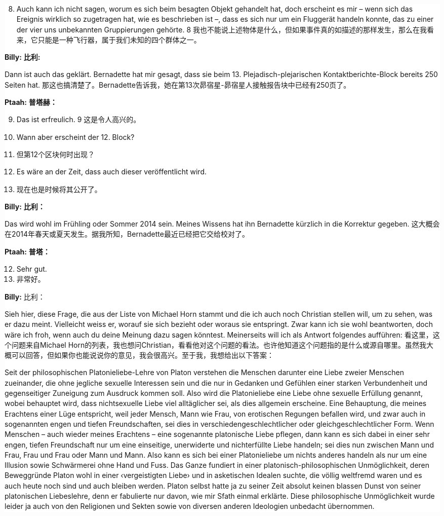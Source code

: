 8. Auch kann ich nicht sagen, worum es sich beim besagten Objekt gehandelt hat, doch erscheint es mir – wenn sich das Ereignis wirklich so zugetragen hat, wie es beschrieben ist –, dass es sich nur um ein Fluggerät handeln konnte, das zu einer der vier uns unbekannten Gruppierungen gehörte.
8 我也不能说上述物体是什么，但如果事件真的如描述的那样发生，那么在我看来，它只能是一种飞行器，属于我们未知的四个群体之一。

**Billy:**
**比利:**

Dann ist auch das geklärt. Bernadette hat mir gesagt, dass sie beim 13. Plejadisch-plejarischen Kontaktberichte-Block bereits 250 Seiten hat.
那这也搞清楚了。Bernadette告诉我，她在第13次昴宿星-昴宿星人接触报告块中已经有250页了。

**Ptaah:**
**普塔赫：**

9. Das ist erfreulich.
9 这是令人高兴的。

10. Wann aber erscheint der 12. Block?
10. 但第12个区块何时出现？

11. Es wäre an der Zeit, dass auch dieser veröffentlicht wird.
11. 现在也是时候将其公开了。

**Billy:**
**比利：**

Das wird wohl im Frühling oder Sommer 2014 sein. Meines Wissens hat ihn Bernadette kürzlich in die Korrektur gegeben.
这大概会在2014年春天或夏天发生。据我所知，Bernadette最近已经把它交给校对了。

**Ptaah:**
**普塔：**

12. Sehr gut.
12. 非常好。

**Billy:**
比利：

Sieh hier, diese Frage, die aus der Liste von Michael Horn stammt und die ich auch noch Christian stellen will, um zu sehen, was er dazu meint. Vielleicht weiss er, worauf sie sich bezieht oder woraus sie entspringt. Zwar kann ich sie wohl beantworten, doch wäre ich froh, wenn auch du deine Meinung dazu sagen könntest. Meinerseits will ich als Antwort folgendes aufführen:
看这里，这个问题来自Michael Horn的列表，我也想问Christian，看看他对这个问题的看法。也许他知道这个问题指的是什么或源自哪里。虽然我大概可以回答，但如果你也能说说你的意见，我会很高兴。至于我，我想给出以下答案：

Seit der philosophischen Platonieliebe-Lehre von Platon verstehen die Menschen darunter eine Liebe zweier Menschen zueinander, die ohne jegliche sexuelle Interessen sein und die nur in Gedanken und Gefühlen einer starken Verbundenheit und gegenseitiger Zuneigung zum Ausdruck kommen soll. Also wird die Platonieliebe eine Liebe ohne sexuelle Erfüllung genannt, wobei behauptet wird, dass nichtsexuelle Liebe viel alltäglicher sei, als dies allgemein erscheine. Eine Behauptung, die meines Erachtens einer Lüge entspricht, weil jeder Mensch, Mann wie Frau, von erotischen Regungen befallen wird, und zwar auch in sogenannten engen und tiefen Freundschaften, sei dies in verschiedengeschlechtlicher oder gleichgeschlechtlicher Form. Wenn Menschen – auch wieder meines Erachtens – eine sogenannte platonische Liebe pflegen, dann kann es sich dabei in einer sehr engen, tiefen Freundschaft nur um eine einseitige, unerwiderte und nichterfüllte Liebe handeln; sei dies nun zwischen Mann und Frau, Frau und Frau oder Mann und Mann. Also kann es sich bei einer Platonieliebe um nichts anderes handeln als nur um eine Illusion sowie Schwärmerei ohne Hand und Fuss. Das Ganze fundiert in einer platonisch-philosophischen Unmöglichkeit, deren Beweggründe Platon wohl in einer ‹vergeistigten Liebe› und in asketischen Idealen suchte, die völlig weltfremd waren und es auch heute noch sind und auch bleiben werden. Platon selbst hatte ja zu seiner Zeit absolut keinen blassen Dunst von seiner platonischen Liebeslehre, denn er fabulierte nur davon, wie mir Sfath einmal erklärte. Diese philosophische Unmöglichkeit wurde leider ja auch von den Religionen und Sekten sowie von diversen anderen Ideologien unbedacht übernommen.